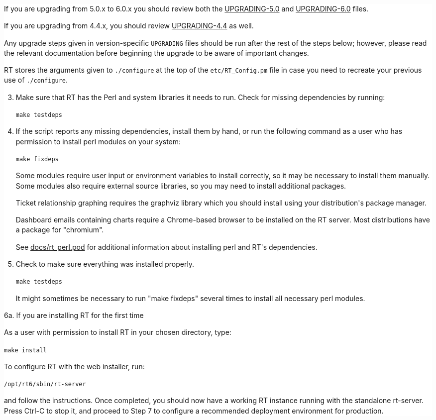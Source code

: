    If you are upgrading from 5.0.x to 6.0.x you should review both the [UPGRADING-5.0](https://docs.bestpractical.com/rt/latest/UPGRADING-5.0.html) and [UPGRADING-6.0](https://docs.bestpractical.com/rt/latest/UPGRADING-6.0.html) files.

   If you are upgrading from 4.4.x, you should review
   [UPGRADING-4.4](https://docs.bestpractical.com/rt/latest/UPGRADING-4.4.html) as well.

   Any upgrade steps given in version-specific `UPGRADING` files should
   be run after the rest of the steps below; however, please read the
   relevant documentation before beginning the upgrade to be
   aware of important changes.

   RT stores the arguments given to `./configure` at the top of the
   `etc/RT_Config.pm` file in case you need to recreate your previous use
   of `./configure`.

3. Make sure that RT has the Perl and system libraries it needs to run.
   Check for missing dependencies by running:

   ```
   make testdeps
   ```

4. If the script reports any missing dependencies, install them by
   hand, or run the following command as a user who has permission to
   install perl modules on your system:
   ```
   make fixdeps
   ```

   Some modules require user input or environment variables to install
   correctly, so it may be necessary to install them manually. Some modules
   also require external source libraries, so you may need to install
   additional packages.

   Ticket relationship graphing requires the graphviz
   library which you should install using your distribution's package manager.

   Dashboard emails containing charts require a Chrome-based browser
   to be installed on the RT server. Most distributions have a package
   for "chromium".

   See [docs/rt_perl.pod](https://docs.bestpractical.com/rt/latest/rt_perl.html)
   for additional information about installing perl and RT's dependencies.

5. Check to make sure everything was installed properly.
   ```
   make testdeps
   ```
   It might sometimes be necessary to run "make fixdeps" several times
   to install all necessary perl modules.

6a. If you are installing RT for the first time

   As a user with permission to install RT in your chosen directory, type:
   ```
   make install
   ```
   To configure RT with the web installer, run:
   ```
   /opt/rt6/sbin/rt-server
   ```
   and follow the instructions. Once completed, you should now have a
   working RT instance running with the standalone rt-server. Press
   Ctrl-C to stop it, and proceed to Step 7 to configure a recommended
   deployment environment for production.
